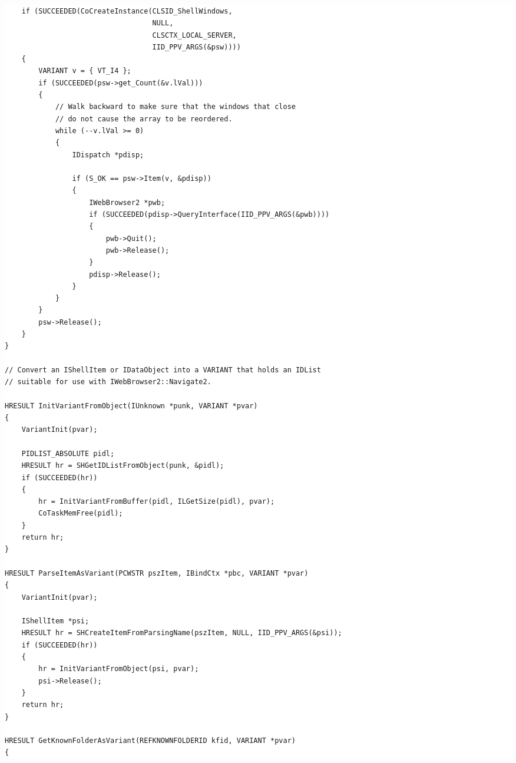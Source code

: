 ```
    if (SUCCEEDED(CoCreateInstance(CLSID_ShellWindows, 
                                   NULL,  
                                   CLSCTX_LOCAL_SERVER, 
                                   IID_PPV_ARGS(&psw))))
    {
        VARIANT v = { VT_I4 };
        if (SUCCEEDED(psw->get_Count(&v.lVal)))
        {
            // Walk backward to make sure that the windows that close
            // do not cause the array to be reordered.
            while (--v.lVal >= 0)
            {
                IDispatch *pdisp;
                
                if (S_OK == psw->Item(v, &pdisp))
                {
                    IWebBrowser2 *pwb;
                    if (SUCCEEDED(pdisp->QueryInterface(IID_PPV_ARGS(&pwb))))
                    {
                        pwb->Quit();
                        pwb->Release();
                    }
                    pdisp->Release();
                }
            }
        }
        psw->Release();
    }
}
 
// Convert an IShellItem or IDataObject into a VARIANT that holds an IDList
// suitable for use with IWebBrowser2::Navigate2.
 
HRESULT InitVariantFromObject(IUnknown *punk, VARIANT *pvar)
{
    VariantInit(pvar);
 
    PIDLIST_ABSOLUTE pidl;
    HRESULT hr = SHGetIDListFromObject(punk, &pidl);
    if (SUCCEEDED(hr))
    {
        hr = InitVariantFromBuffer(pidl, ILGetSize(pidl), pvar);
        CoTaskMemFree(pidl);
    }
    return hr;
}
 
HRESULT ParseItemAsVariant(PCWSTR pszItem, IBindCtx *pbc, VARIANT *pvar)
{
    VariantInit(pvar);
 
    IShellItem *psi;
    HRESULT hr = SHCreateItemFromParsingName(pszItem, NULL, IID_PPV_ARGS(&psi));
    if (SUCCEEDED(hr))
    {
        hr = InitVariantFromObject(psi, pvar);
        psi->Release();
    }
    return hr;
}

HRESULT GetKnownFolderAsVariant(REFKNOWNFOLDERID kfid, VARIANT *pvar)
{
```